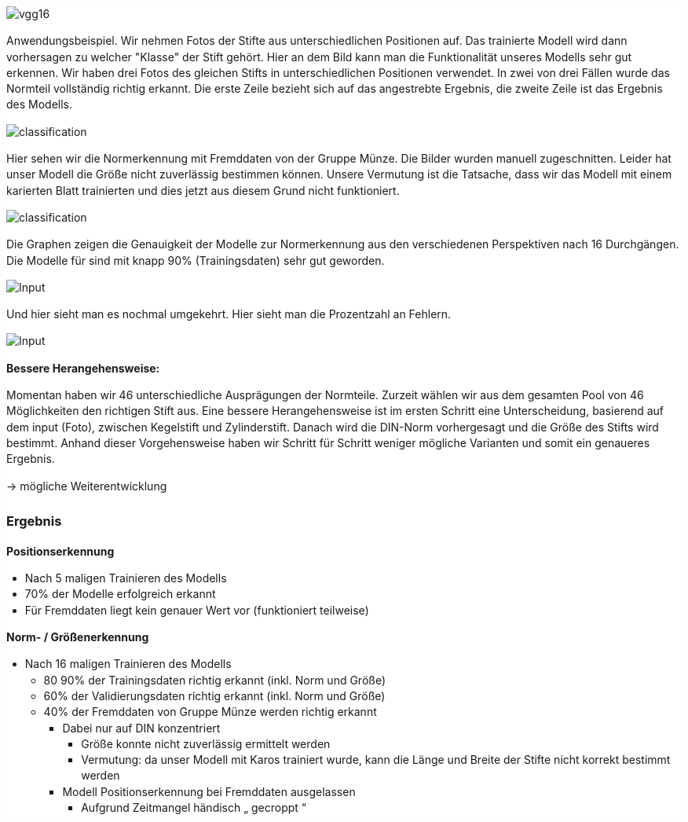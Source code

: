 <img src="documentations/vgg16.png" alt="vgg16"/>


Anwendungsbeispiel. Wir nehmen Fotos der Stifte aus unterschiedlichen Positionen auf. Das trainierte Modell wird dann vorhersagen zu welcher "Klasse" der Stift gehört. Hier an dem Bild kann man die Funktionalität unseres Modells sehr gut erkennen. Wir haben drei Fotos des gleichen Stifts in unterschiedlichen Positionen verwendet. In zwei von drei Fällen wurde das Normteil vollständig richtig erkannt. Die erste Zeile bezieht sich auf das angestrebte Ergebnis, die zweite Zeile ist das Ergebnis des Modells.  

<img src="https://i.ibb.co/b6M1n4Q/5.png" alt="classification" width="600"/>


Hier sehen wir die Normerkennung mit Fremddaten von der Gruppe Münze. Die Bilder wurden manuell zugeschnitten. Leider hat unser Modell die Größe nicht zuverlässig bestimmen können. Unsere Vermutung ist die Tatsache, dass wir das Modell mit einem karierten Blatt trainierten und dies jetzt aus diesem Grund nicht funktioniert.

<img src="https://i.ibb.co/RB0DJQh/6.png" alt="classification" width="600"/>


Die Graphen zeigen die Genauigkeit der Modelle zur Normerkennung aus den verschiedenen Perspektiven nach 16 Durchgängen. Die Modelle für sind mit knapp 90% (Trainingsdaten) sehr gut geworden. 

<img src="https://i.ibb.co/pKSbTcK/7.png" alt="Input" width="1000"/>

Und hier sieht man es nochmal umgekehrt. Hier sieht man die Prozentzahl an Fehlern.

<img src="https://i.ibb.co/p2MRgD2/9.png" alt="Input" width="1000"/>


**Bessere Herangehensweise:**

Momentan haben wir 46 unterschiedliche Ausprägungen der Normteile. Zurzeit wählen wir aus dem gesamten Pool von 46 Möglichkeiten den richtigen Stift aus. Eine bessere Herangehensweise ist im ersten Schritt eine Unterscheidung, basierend auf dem input (Foto), zwischen Kegelstift und Zylinderstift. Danach wird die DIN-Norm vorhergesagt und die Größe des Stifts wird bestimmt. Anhand dieser Vorgehensweise haben wir Schritt für Schritt weniger mögliche Varianten und somit ein genaueres Ergebnis.   

-> mögliche Weiterentwicklung 


### Ergebnis

**Positionserkennung**
- Nach 5 maligen Trainieren des Modells
- 70% der Modelle erfolgreich erkannt
- Für Fremddaten liegt kein genauer Wert vor (funktioniert teilweise)

**Norm- / Größenerkennung**
- Nach 16 maligen Trainieren des Modells
    - 80 90% der Trainingsdaten richtig erkannt (inkl. Norm und Größe)
    - 60% der Validierungsdaten richtig erkannt (inkl. Norm und Größe)
    - 40% der Fremddaten von Gruppe Münze werden richtig erkannt
        - Dabei nur auf DIN konzentriert
            - Größe konnte nicht zuverlässig ermittelt werden
            - Vermutung: da unser Modell mit Karos trainiert wurde, kann die Länge und Breite der Stifte nicht korrekt bestimmt werden
        - Modell Positionserkennung bei Fremddaten ausgelassen
            - Aufgrund Zeitmangel händisch „ gecroppt “
